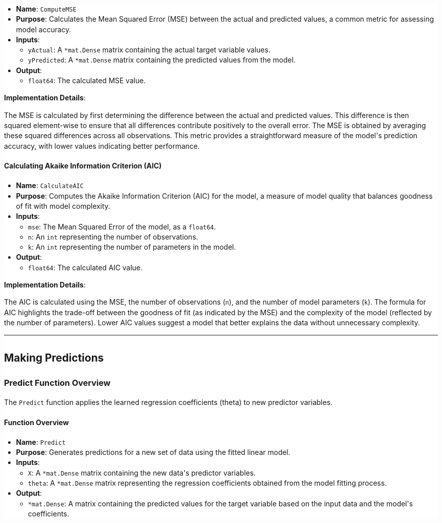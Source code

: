 - **Name**: `ComputeMSE`
- **Purpose**: Calculates the Mean Squared Error (MSE) between the actual and predicted values, a common metric for assessing model accuracy.
- **Inputs**:
  - `yActual`: A `*mat.Dense` matrix containing the actual target variable values.
  - `yPredicted`: A `*mat.Dense` matrix containing the predicted values from the model.
- **Output**:
  - `float64`: The calculated MSE value.

**Implementation Details**:

The MSE is calculated by first determining the difference between the actual and predicted values. This difference is then squared element-wise to ensure that all differences contribute positively to the overall error. The MSE is obtained by averaging these squared differences across all observations. This metric provides a straightforward measure of the model's prediction accuracy, with lower values indicating better performance.

#### Calculating Akaike Information Criterion (AIC)

- **Name**: `CalculateAIC`
- **Purpose**: Computes the Akaike Information Criterion (AIC) for the model, a measure of model quality that balances goodness of fit with model complexity.
- **Inputs**:
  - `mse`: The Mean Squared Error of the model, as a `float64`.
  - `n`: An `int` representing the number of observations.
  - `k`: An `int` representing the number of parameters in the model.
- **Output**:
  - `float64`: The calculated AIC value.

**Implementation Details**:

The AIC is calculated using the MSE, the number of observations (`n`), and the number of model parameters (`k`). The formula for AIC highlights the trade-off between the goodness of fit (as indicated by the MSE) and the complexity of the model (reflected by the number of parameters). Lower AIC values suggest a model that better explains the data without unnecessary complexity.

---

## Making Predictions

### Predict Function Overview

The `Predict` function applies the learned regression coefficients (theta) to new predictor variables.

#### Function Overview

- **Name**: `Predict`
- **Purpose**: Generates predictions for a new set of data using the fitted linear model.
- **Inputs**:
  - `X`: A `*mat.Dense` matrix containing the new data's predictor variables.
  - `theta`: A `*mat.Dense` matrix representing the regression coefficients obtained from the model fitting process.
- **Output**:
  - `*mat.Dense`: A matrix containing the predicted values for the target variable based on the input data and the model's coefficients.
